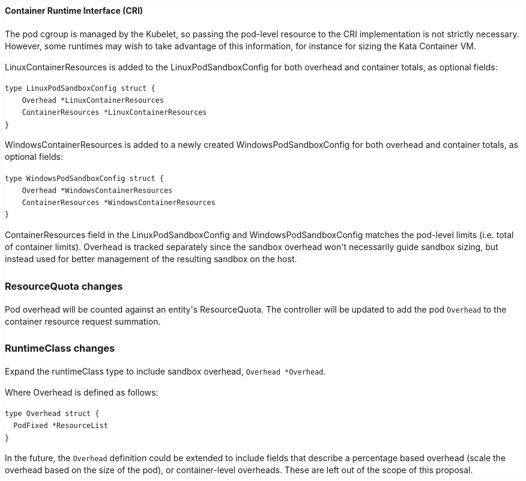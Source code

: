 #### Container Runtime Interface (CRI)

The pod cgroup is managed by the Kubelet, so passing the pod-level resource to the CRI implementation
is not strictly necessary. However, some runtimes may wish to take advantage of this information, for
instance for sizing the Kata Container VM.

LinuxContainerResources is added to the LinuxPodSandboxConfig for both overhead and container
totals, as optional fields:

```
type LinuxPodSandboxConfig struct {
	Overhead *LinuxContainerResources
	ContainerResources *LinuxContainerResources
}
```

WindowsContainerResources is added to a newly created WindowsPodSandboxConfig for both overhead and container
totals, as optional fields:

```
type WindowsPodSandboxConfig struct {
	Overhead *WindowsContainerResources
	ContainerResources *WindowsContainerResources
}
```

ContainerResources field in the LinuxPodSandboxConfig and WindowsPodSandboxConfig matches the pod-level limits
(i.e. total of container limits). Overhead is tracked separately since the sandbox overhead won't necessarily
guide sandbox sizing, but instead used for better management of the resulting sandbox on the host.

### ResourceQuota changes

Pod overhead will be counted against an entity's ResourceQuota. The controller will be updated to
add the pod `Overhead` to the container resource request summation.

### RuntimeClass changes

Expand the runtimeClass type to include sandbox overhead, `Overhead *Overhead`.

Where Overhead is defined as follows:

```
type Overhead struct {
  PodFixed *ResourceList
}
```

In the future, the `Overhead` definition could be extended to include fields that describe a percentage
based overhead (scale the overhead based on the size of the pod), or container-level overheads. These are
left out of the scope of this proposal.
